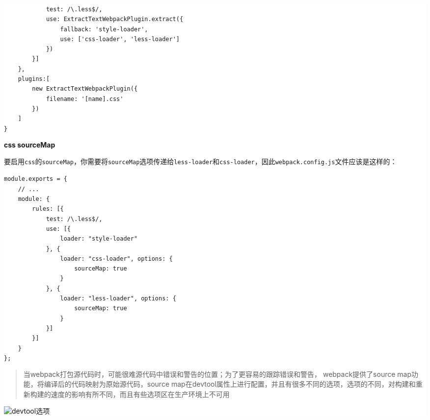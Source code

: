 ```
            test: /\.less$/,
            use: ExtractTextWebpackPlugin.extract({
                fallback: 'style-loader',
                use: ['css-loader', 'less-loader']
            })
        }]
    },
    plugins:[
        new ExtractTextWebpackPlugin({
            filename: '[name].css'
        })
    ]
}
```
**css sourceMap**

要启用`css`的`sourceMap`，你需要将`sourceMap`选项传递给`less-loader`和`css-loader`，因此`webpack.config.js`文件应该是这样的：
```
module.exports = {
    // ...
    module: {
        rules: [{
            test: /\.less$/,
            use: [{
                loader: "style-loader"
            }, {
                loader: "css-loader", options: {
                    sourceMap: true
                }
            }, {
                loader: "less-loader", options: {
                    sourceMap: true
                }
            }]
        }]
    }
};
```
>当webpack打包源代码时，可能很难源代码中错误和警告的位置；为了更容易的跟踪错误和警告， webpack提供了source map功能，将编译后的代码映射为原始源代码，source map在devtool属性上进行配置，并且有很多不同的选项，选项的不同，对构建和重新构建的速度的影响有所不同，而且有些选项区在生产环境上不可用

![devtool选项](https://user-gold-cdn.xitu.io/2018/11/21/16735c98fe5520d8?w=961&h=1252&f=png&s=281536, "devtool选项")
